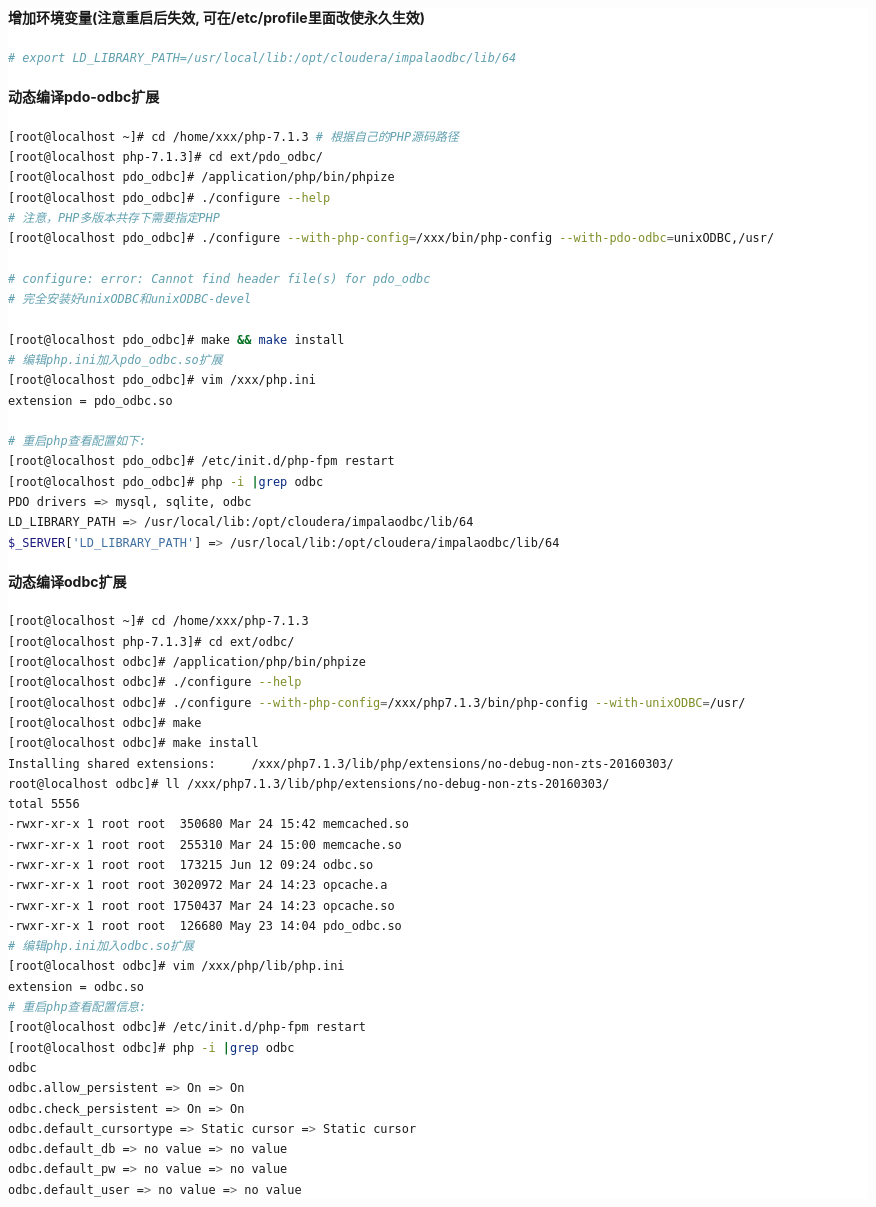 #### 增加环境变量(注意重启后失效, 可在/etc/profile里面改使永久生效)

```bash
# export LD_LIBRARY_PATH=/usr/local/lib:/opt/cloudera/impalaodbc/lib/64
```

#### 动态编译pdo-odbc扩展

```bash
[root@localhost ~]# cd /home/xxx/php-7.1.3 # 根据自己的PHP源码路径
[root@localhost php-7.1.3]# cd ext/pdo_odbc/
[root@localhost pdo_odbc]# /application/php/bin/phpize
[root@localhost pdo_odbc]# ./configure --help 
# 注意，PHP多版本共存下需要指定PHP
[root@localhost pdo_odbc]# ./configure --with-php-config=/xxx/bin/php-config --with-pdo-odbc=unixODBC,/usr/

# configure: error: Cannot find header file(s) for pdo_odbc
# 完全安装好unixODBC和unixODBC-devel

[root@localhost pdo_odbc]# make && make install
# 编辑php.ini加入pdo_odbc.so扩展
[root@localhost pdo_odbc]# vim /xxx/php.ini
extension = pdo_odbc.so

# 重启php查看配置如下:
[root@localhost pdo_odbc]# /etc/init.d/php-fpm restart
[root@localhost pdo_odbc]# php -i |grep odbc
PDO drivers => mysql, sqlite, odbc
LD_LIBRARY_PATH => /usr/local/lib:/opt/cloudera/impalaodbc/lib/64
$_SERVER['LD_LIBRARY_PATH'] => /usr/local/lib:/opt/cloudera/impalaodbc/lib/64
```

#### 动态编译odbc扩展

```bash
[root@localhost ~]# cd /home/xxx/php-7.1.3
[root@localhost php-7.1.3]# cd ext/odbc/
[root@localhost odbc]# /application/php/bin/phpize
[root@localhost odbc]# ./configure --help
[root@localhost odbc]# ./configure --with-php-config=/xxx/php7.1.3/bin/php-config --with-unixODBC=/usr/
[root@localhost odbc]# make
[root@localhost odbc]# make install
Installing shared extensions:     /xxx/php7.1.3/lib/php/extensions/no-debug-non-zts-20160303/
root@localhost odbc]# ll /xxx/php7.1.3/lib/php/extensions/no-debug-non-zts-20160303/
total 5556
-rwxr-xr-x 1 root root  350680 Mar 24 15:42 memcached.so
-rwxr-xr-x 1 root root  255310 Mar 24 15:00 memcache.so
-rwxr-xr-x 1 root root  173215 Jun 12 09:24 odbc.so
-rwxr-xr-x 1 root root 3020972 Mar 24 14:23 opcache.a
-rwxr-xr-x 1 root root 1750437 Mar 24 14:23 opcache.so
-rwxr-xr-x 1 root root  126680 May 23 14:04 pdo_odbc.so
# 编辑php.ini加入odbc.so扩展
[root@localhost odbc]# vim /xxx/php/lib/php.ini
extension = odbc.so
# 重启php查看配置信息:
[root@localhost odbc]# /etc/init.d/php-fpm restart
[root@localhost odbc]# php -i |grep odbc
odbc
odbc.allow_persistent => On => On
odbc.check_persistent => On => On
odbc.default_cursortype => Static cursor => Static cursor
odbc.default_db => no value => no value
odbc.default_pw => no value => no value
odbc.default_user => no value => no value
```